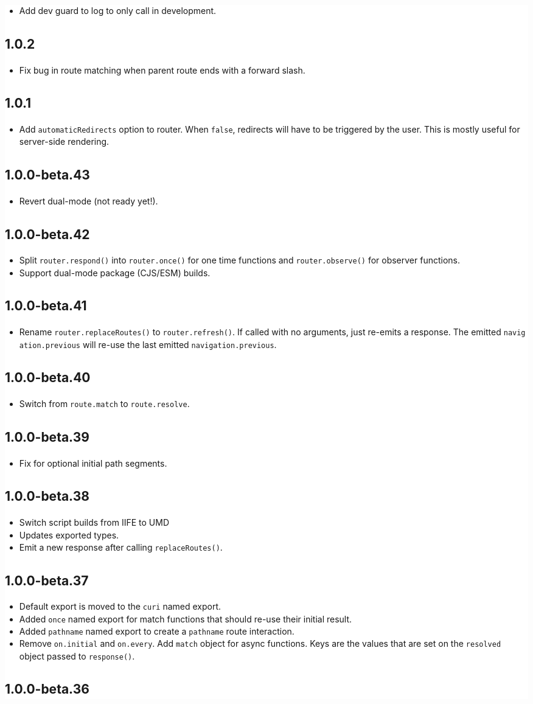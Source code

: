 * Add dev guard to log to only call in development.

## 1.0.2

* Fix bug in route matching when parent route ends with a forward slash.

## 1.0.1

* Add `automaticRedirects` option to router. When `false`, redirects will have to be triggered by the user. This is mostly useful for server-side rendering.

## 1.0.0-beta.43

* Revert dual-mode (not ready yet!).

## 1.0.0-beta.42

* Split `router.respond()` into `router.once()` for one time functions and `router.observe()` for observer functions.
* Support dual-mode package (CJS/ESM) builds.

## 1.0.0-beta.41

* Rename `router.replaceRoutes()` to `router.refresh()`. If called with no arguments, just re-emits a response. The emitted `navigation.previous` will re-use the last emitted `navigation.previous`.

## 1.0.0-beta.40

* Switch from `route.match` to `route.resolve`.

## 1.0.0-beta.39

* Fix for optional initial path segments.

## 1.0.0-beta.38

* Switch script builds from IIFE to UMD
* Updates exported types.
* Emit a new response after calling `replaceRoutes()`.

## 1.0.0-beta.37

* Default export is moved to the `curi` named export.
* Added `once` named export for match functions that should re-use their initial result.
* Added `pathname` named export to create a `pathname` route interaction.
* Remove `on.initial` and `on.every`. Add `match` object for async functions. Keys are the values that are set on the `resolved` object passed to `response()`.

## 1.0.0-beta.36
